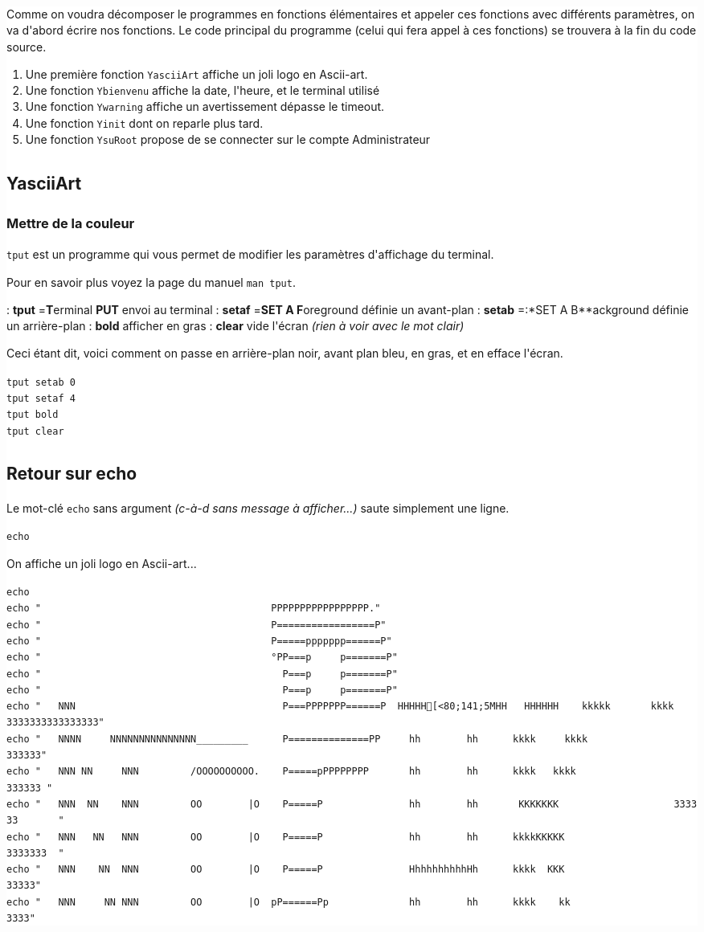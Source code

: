 Comme on voudra décomposer le programmes en fonctions élémentaires et appeler ces fonctions avec différents paramètres, on va d'abord écrire nos fonctions. Le code principal du programme (celui qui fera appel à ces fonctions) se trouvera à la fin du code source.

1. Une première fonction `YasciiArt` affiche un joli logo en Ascii-art.
1. Une fonction `Ybienvenu` affiche la date, l'heure, et le terminal utilisé
1. Une fonction `Ywarning` affiche un avertissement dépasse le timeout.
1. Une fonction `Yinit` dont on reparle plus tard.
1. Une fonction `YsuRoot` propose  de se connecter sur le compte Administrateur

## YasciiArt 

### Mettre de la couleur 

`tput` est un programme qui vous permet de modifier les paramètres d'affichage du terminal.

Pour en savoir plus voyez la page du manuel `man tput`.

: **tput** =**T**erminal **PUT**
envoi au terminal
: **setaf** =**SET A F**oreground
définie un avant-plan
: **setab** =:*SET A B**ackground
définie un arrière-plan
: **bold**
afficher en gras
: **clear**
vide l'écran *(rien à voir avec le mot clair)*

Ceci étant dit, voici comment on passe en arrière-plan noir, avant plan bleu, en gras, et en efface l'écran.

    tput setab 0 
    tput setaf 4 
    tput bold
    tput clear

## Retour sur echo 

Le mot-clé `echo` sans argument *(c-à-d sans message à afficher...)* saute simplement une ligne.

    echo

On affiche un joli logo en Ascii-art...

    echo
    echo "                                        PPPPPPPPPPPPPPPPP."
    echo "                                        P=================P"
    echo "                                        P=====ppppppp======P"
    echo "                                        °PP===p     p=======P"
    echo "                                          P===p     p=======P"
    echo "                                          P===p     p=======P"
    echo "   NNN                                    P===PPPPPPP======P  HHHHH[<80;141;5MHH   HHHHHH    kkkkk       kkkk         3333333333333333"
    echo "   NNNN     NNNNNNNNNNNNNNN_________      P==============PP     hh        hh      kkkk     kkkk                      333333"
    echo "   NNN NN     NNN         /OOOOOOOOOO.    P=====pPPPPPPPP       hh        hh      kkkk   kkkk                       333333 "
    echo "   NNN  NN    NNN         OO        |O    P=====P               hh        hh       KKKKKKK                    333333       "  
    echo "   NNN   NN   NNN         OO        |O    P=====P               hh        hh      kkkkKKKKK                       3333333  "
    echo "   NNN    NN  NNN         OO        |O    P=====P               HhhhhhhhhhHh      kkkk  KKK                           33333"
    echo "   NNN     NN NNN         OO        |O  pP======Pp              hh        hh      kkkk    kk                           3333" 